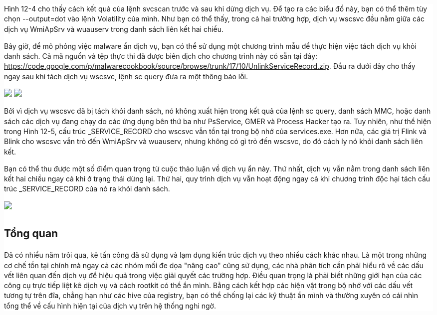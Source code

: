 Hình 12-4 cho thấy cách kết quả của lệnh svcscan trước và sau khi dừng dịch vụ. Để tạo ra các biểu đồ này, bạn có thể thêm tùy chọn --output=dot vào lệnh Volatility của mình. Như bạn có thể thấy, trong cả hai trường hợp, dịch vụ wscsvc đều nằm giữa các dịch vụ WmiApSrv và wuauserv trong danh sách liên kết hai chiều.

Bây giờ, để mô phỏng việc malware ẩn dịch vụ, bạn có thể sử dụng một chương trình mẫu để thực hiện việc tách dịch vụ khỏi danh sách. Cả mã nguồn và tệp thực thi đã được biên dịch cho chương trình này có sẵn tại đây: https://code.google.com/p/malwarecookbook/source/browse/trunk/17/10/UnlinkServiceRecord.zip. Đầu ra dưới đây cho thấy ngay sau khi tách dịch vụ wscsvc, lệnh sc query đưa ra một thông báo lỗi.

![](https://github.com/HuyThang25/Image/blob/main/Screenshot%202023-08-02%20231213.png)
![](https://github.com/HuyThang25/Image/blob/main/Screenshot%202023-08-02%20231227.png)

Bởi vì dịch vụ wscsvc đã bị tách khỏi danh sách, nó không xuất hiện trong kết quả của lệnh sc query, danh sách MMC, hoặc danh sách các dịch vụ đang chạy do các ứng dụng bên thứ ba như PsService, GMER và Process Hacker tạo ra. Tuy nhiên, như thể hiện trong Hình 12-5, cấu trúc _SERVICE_RECORD cho wscsvc vẫn tồn tại trong bộ nhớ của services.exe. Hơn nữa, các giá trị Flink và Blink cho wscsvc vẫn trỏ đến WmiApSrv và wuauserv, nhưng không có gì trỏ đến wscsvc, do đó cách ly nó khỏi danh sách liên kết.

Bạn có thể thu được một số điểm quan trọng từ cuộc thảo luận về dịch vụ ẩn này. Thứ nhất, dịch vụ vẫn nằm trong danh sách liên kết hai chiều ngay cả khi ở trạng thái dừng lại. Thứ hai, quy trình dịch vụ vẫn hoạt động ngay cả khi chương trình độc hại tách cấu trúc _SERVICE_RECORD của nó ra khỏi danh sách.

![](https://github.com/HuyThang25/Image/blob/main/Screenshot%202023-08-02%20231238.png)

## Tổng quan

Đã có nhiều năm trôi qua, kẻ tấn công đã sử dụng và lạm dụng kiến trúc dịch vụ theo nhiều cách khác nhau. Là một trong những cơ chế tồn tại chính mà ngay cả các nhóm mối đe dọa "nâng cao" cũng sử dụng, các nhà phân tích cần phải hiểu rõ về các dấu vết liên quan đến dịch vụ để hiệu quả trong việc giải quyết các trường hợp. Điều quan trọng là phải biết những giới hạn của các công cụ trực tiếp liệt kê dịch vụ và cách rootkit có thể ẩn mình. Bằng cách kết hợp các hiện vật trong bộ nhớ với các dấu vết tương tự trên đĩa, chẳng hạn như các hive của registry, bạn có thể chống lại các kỹ thuật ẩn mình và thường xuyên có cái nhìn tổng thể về cấu hình hiện tại của dịch vụ trên hệ thống nghi ngờ.
